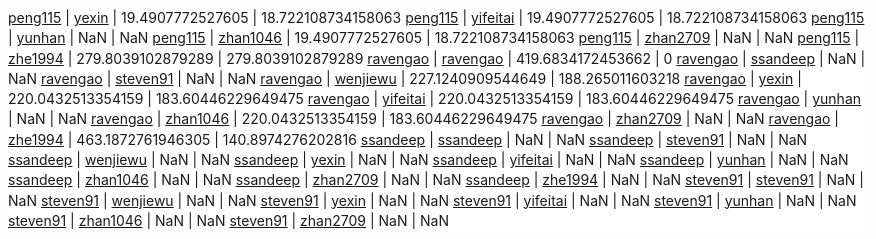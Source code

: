 [peng115](http://goldironhack2016.herokuapp.com/p3-peng115/home.html) | [yexin](http://goldironhack2016.herokuapp.com/p3-yexin/home.html) | 19.4907772527605 | 18.722108734158063
[peng115](http://goldironhack2016.herokuapp.com/p3-peng115/home.html) | [yifeitai](http://goldironhack2016.herokuapp.com/p3-yifeitai/home.html) | 19.4907772527605 | 18.722108734158063
[peng115](http://goldironhack2016.herokuapp.com/p3-peng115/home.html) | [yunhan](http://goldironhack2016.herokuapp.com/p3-yunhan/home.html) | NaN | NaN
[peng115](http://goldironhack2016.herokuapp.com/p3-peng115/home.html) | [zhan1046](http://goldironhack2016.herokuapp.com/p3-zhan1046/home.html) | 19.4907772527605 | 18.722108734158063
[peng115](http://goldironhack2016.herokuapp.com/p3-peng115/home.html) | [zhan2709](http://goldironhack2016.herokuapp.com/p3-zhan2709/chart.html) | NaN | NaN
[peng115](http://goldironhack2016.herokuapp.com/p3-peng115/home.html) | [zhe1994](http://goldironhack2016.herokuapp.com/p3-zhe1994/home.html) | 279.8039102879289 | 279.8039102879289
[ravengao](http://goldironhack2016.herokuapp.com/p3-ravengao/home.html) | [ravengao](http://goldironhack2016.herokuapp.com/p3-ravengao/home.html) | 419.6834172453662 | 0
[ravengao](http://goldironhack2016.herokuapp.com/p3-ravengao/home.html) | [ssandeep](http://goldironhack2016.herokuapp.com/p3-ssandeep/home.html) | NaN | NaN
[ravengao](http://goldironhack2016.herokuapp.com/p3-ravengao/home.html) | [steven91](http://goldironhack2016.herokuapp.com/p3-steven91/JavaScriptTutorial.html) | NaN | NaN
[ravengao](http://goldironhack2016.herokuapp.com/p3-ravengao/home.html) | [wenjiewu](http://goldironhack2016.herokuapp.com/p3-wenjiewu/home.html) | 227.1240909544649 | 188.265011603218
[ravengao](http://goldironhack2016.herokuapp.com/p3-ravengao/home.html) | [yexin](http://goldironhack2016.herokuapp.com/p3-yexin/home.html) | 220.0432513354159 | 183.60446229649475
[ravengao](http://goldironhack2016.herokuapp.com/p3-ravengao/home.html) | [yifeitai](http://goldironhack2016.herokuapp.com/p3-yifeitai/home.html) | 220.0432513354159 | 183.60446229649475
[ravengao](http://goldironhack2016.herokuapp.com/p3-ravengao/home.html) | [yunhan](http://goldironhack2016.herokuapp.com/p3-yunhan/home.html) | NaN | NaN
[ravengao](http://goldironhack2016.herokuapp.com/p3-ravengao/home.html) | [zhan1046](http://goldironhack2016.herokuapp.com/p3-zhan1046/home.html) | 220.0432513354159 | 183.60446229649475
[ravengao](http://goldironhack2016.herokuapp.com/p3-ravengao/home.html) | [zhan2709](http://goldironhack2016.herokuapp.com/p3-zhan2709/chart.html) | NaN | NaN
[ravengao](http://goldironhack2016.herokuapp.com/p3-ravengao/home.html) | [zhe1994](http://goldironhack2016.herokuapp.com/p3-zhe1994/home.html) | 463.1872761946305 | 140.8974276202816
[ssandeep](http://goldironhack2016.herokuapp.com/p3-ssandeep/home.html) | [ssandeep](http://goldironhack2016.herokuapp.com/p3-ssandeep/home.html) | NaN | NaN
[ssandeep](http://goldironhack2016.herokuapp.com/p3-ssandeep/home.html) | [steven91](http://goldironhack2016.herokuapp.com/p3-steven91/JavaScriptTutorial.html) | NaN | NaN
[ssandeep](http://goldironhack2016.herokuapp.com/p3-ssandeep/home.html) | [wenjiewu](http://goldironhack2016.herokuapp.com/p3-wenjiewu/home.html) | NaN | NaN
[ssandeep](http://goldironhack2016.herokuapp.com/p3-ssandeep/home.html) | [yexin](http://goldironhack2016.herokuapp.com/p3-yexin/home.html) | NaN | NaN
[ssandeep](http://goldironhack2016.herokuapp.com/p3-ssandeep/home.html) | [yifeitai](http://goldironhack2016.herokuapp.com/p3-yifeitai/home.html) | NaN | NaN
[ssandeep](http://goldironhack2016.herokuapp.com/p3-ssandeep/home.html) | [yunhan](http://goldironhack2016.herokuapp.com/p3-yunhan/home.html) | NaN | NaN
[ssandeep](http://goldironhack2016.herokuapp.com/p3-ssandeep/home.html) | [zhan1046](http://goldironhack2016.herokuapp.com/p3-zhan1046/home.html) | NaN | NaN
[ssandeep](http://goldironhack2016.herokuapp.com/p3-ssandeep/home.html) | [zhan2709](http://goldironhack2016.herokuapp.com/p3-zhan2709/chart.html) | NaN | NaN
[ssandeep](http://goldironhack2016.herokuapp.com/p3-ssandeep/home.html) | [zhe1994](http://goldironhack2016.herokuapp.com/p3-zhe1994/home.html) | NaN | NaN
[steven91](http://goldironhack2016.herokuapp.com/p3-steven91/JavaScriptTutorial.html) | [steven91](http://goldironhack2016.herokuapp.com/p3-steven91/JavaScriptTutorial.html) | NaN | NaN
[steven91](http://goldironhack2016.herokuapp.com/p3-steven91/JavaScriptTutorial.html) | [wenjiewu](http://goldironhack2016.herokuapp.com/p3-wenjiewu/home.html) | NaN | NaN
[steven91](http://goldironhack2016.herokuapp.com/p3-steven91/JavaScriptTutorial.html) | [yexin](http://goldironhack2016.herokuapp.com/p3-yexin/home.html) | NaN | NaN
[steven91](http://goldironhack2016.herokuapp.com/p3-steven91/JavaScriptTutorial.html) | [yifeitai](http://goldironhack2016.herokuapp.com/p3-yifeitai/home.html) | NaN | NaN
[steven91](http://goldironhack2016.herokuapp.com/p3-steven91/JavaScriptTutorial.html) | [yunhan](http://goldironhack2016.herokuapp.com/p3-yunhan/home.html) | NaN | NaN
[steven91](http://goldironhack2016.herokuapp.com/p3-steven91/JavaScriptTutorial.html) | [zhan1046](http://goldironhack2016.herokuapp.com/p3-zhan1046/home.html) | NaN | NaN
[steven91](http://goldironhack2016.herokuapp.com/p3-steven91/JavaScriptTutorial.html) | [zhan2709](http://goldironhack2016.herokuapp.com/p3-zhan2709/chart.html) | NaN | NaN